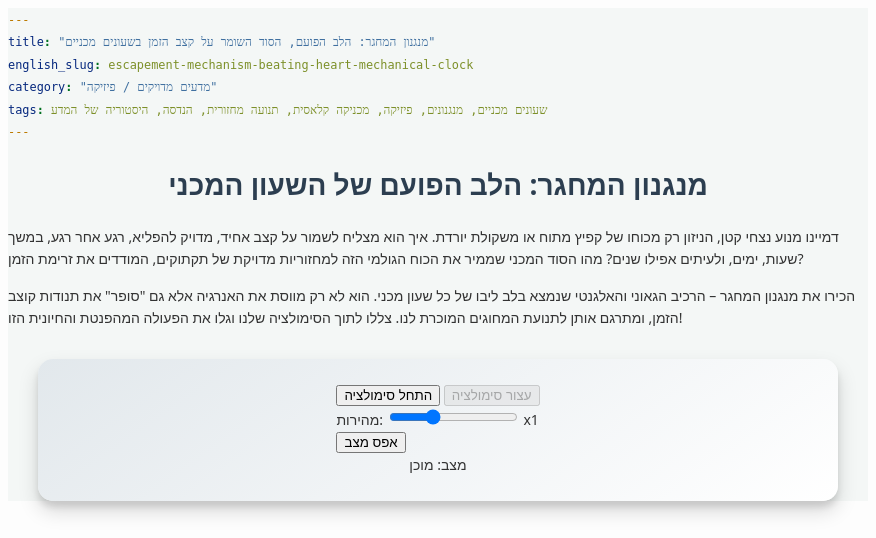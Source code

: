 ```yaml
---
title: "מנגנון המחגר: הלב הפועם, הסוד השומר על קצב הזמן בשעונים מכניים"
english_slug: escapement-mechanism-beating-heart-mechanical-clock
category: "מדעים מדויקים / פיזיקה"
tags: שעונים מכניים, מנגנונים, פיזיקה, מכניקה קלאסית, תנועה מחזורית, הנדסה, היסטוריה של המדע
---
```

# מנגנון המחגר: הלב הפועם של השעון המכני

דמיינו מנוע נצחי קטן, הניזון רק מכוחו של קפיץ מתוח או משקולת יורדת. איך הוא מצליח לשמור על קצב אחיד, מדויק להפליא, רגע אחר רגע, במשך שעות, ימים, ולעיתים אפילו שנים? מהו הסוד המכני שממיר את הכוח הגולמי הזה למחזוריות מדויקת של תקתוקים, המודדים את זרימת הזמן?

הכירו את מנגנון המחגר – הרכיב הגאוני והאלגנטי שנמצא בלב ליבו של כל שעון מכני. הוא לא רק מווסת את האנרגיה אלא גם "סופר" את תנודות קוצב הזמן, ומתרגם אותן לתנועת המחוגים המוכרת לנו. צללו לתוך הסימולציה שלנו וגלו את הפעולה המהפנטת והחיונית הזו!

<div id="app-container">
    <canvas id="escapementCanvas" width="700" height="450"></canvas>
    <div id="controls">
        <button id="startButton" class="control-button play">התחל סימולציה</button>
        <button id="stopButton" class="control-button stop" disabled>עצור סימולציה</button>
        <div class="speed-control">
            <label for="speedSlider">מהירות:</label>
            <input type="range" id="speedSlider" min="0.05" max="3" step="0.05" value="1">
            <span id="speedValue">x1</span>
        </div>
         <button id="resetButton" class="control-button reset">אפס מצב</button>
    </div>
     <div id="status-display">מצב: מוכן</div>
</div>

<style>
    /* גופנים וסגנון כללי */
    body {
        font-family: 'Segoe UI', Roboto, 'Helvetica Neue', Arial, sans-serif;
        line-height: 1.6;
        color: #333;
        background-color: #f4f7f6;
    }

    h1, h2 {
        color: #2c3e50; /* Dark blue-grey */
        text-align: center;
        margin-top: 20px;
    }

    /* מיכל האפליקציה */
    #app-container {
        display: flex;
        flex-direction: column;
        align-items: center;
        margin: 30px auto;
        padding: 25px;
        background: linear-gradient(145deg, #e2e8ec, #ffffff); /* Soft gradient background */
        border-radius: 15px;
        box-shadow: 0 10px 20px rgba(0,0,0,0.15), 0 6px 6px rgba(0,0,0,0.1); /* Deeper shadow */
        max-width: 750px; /* Limit width for better layout */
    }
